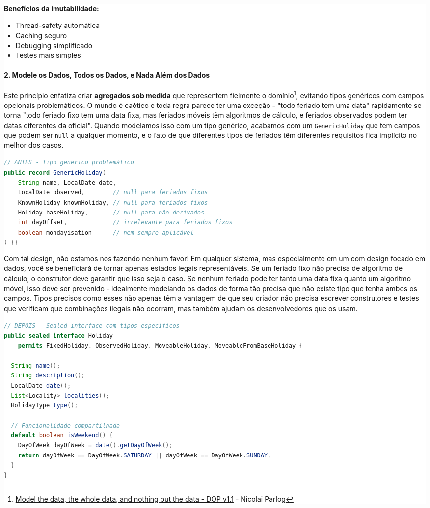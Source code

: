**Benefícios da imutabilidade:**

- Thread-safety automática
- Caching seguro
- Debugging simplificado
- Testes mais simples

#### 2. Modele os Dados, Todos os Dados, e Nada Além dos Dados

Este princípio enfatiza criar **agregados sob medida** que representem fielmente o domínio[^20], evitando tipos genéricos com campos opcionais problemáticos. O mundo é caótico e toda regra parece ter uma exceção - "todo feriado tem uma data" rapidamente se torna "todo feriado fixo tem uma data fixa, mas feriados móveis têm algoritmos de cálculo, e feriados observados podem ter datas diferentes da oficial". Quando modelamos isso com um tipo genérico, acabamos com um `GenericHoliday` que tem campos que podem ser `null` a qualquer momento, e o fato de que diferentes tipos de feriados têm diferentes requisitos fica implícito no melhor dos casos.

```java
// ANTES - Tipo genérico problemático
public record GenericHoliday(
    String name, LocalDate date,
    LocalDate observed,        // null para feriados fixos
    KnownHoliday knownHoliday, // null para feriados fixos  
    Holiday baseHoliday,       // null para não-derivados
    int dayOffset,             // irrelevante para feriados fixos
    boolean mondayisation      // nem sempre aplicável
) {}
```

Com tal design, não estamos nos fazendo nenhum favor! Em qualquer sistema, mas especialmente em um com design focado em dados, você se beneficiará de tornar apenas estados legais representáveis. Se um feriado fixo não precisa de algoritmo de cálculo, o construtor deve garantir que isso seja o caso. Se nenhum feriado pode ter tanto uma data fixa quanto um algoritmo móvel, isso deve ser prevenido - idealmente modelando os dados de forma tão precisa que não existe tipo que tenha ambos os campos. Tipos precisos como esses não apenas têm a vantagem de que seu criador não precisa escrever construtores e testes que verificam que combinações ilegais não ocorram, mas também ajudam os desenvolvedores que os usam.

```java
// DEPOIS - Sealed interface com tipos específicos
public sealed interface Holiday
    permits FixedHoliday, ObservedHoliday, MoveableHoliday, MoveableFromBaseHoliday {

  String name();
  String description();
  LocalDate date();
  List<Locality> localities();
  HolidayType type();

  // Funcionalidade compartilhada
  default boolean isWeekend() {
    DayOfWeek dayOfWeek = date().getDayOfWeek();
    return dayOfWeek == DayOfWeek.SATURDAY || dayOfWeek == DayOfWeek.SUNDAY;
  }
}
```


[^1]: [Holiday](https://en.wikipedia.org/wiki/Holiday)
[^4]: [Moveable feast](https://en.wikipedia.org/wiki/Moveable_feast)
[^7]: [Islamic calendar](https://en.wikipedia.org/wiki/Islamic_calendar)
[^10]: [When a public holiday falls on a weekend](https://www.employment.govt.nz/leave-and-holidays/public-holidays/when-a-public-holiday-falls-on-a-weekend)
[^15]: [Religious Holidays](https://scl.cornell.edu/religiousholidays)
[^16]: [Data-Oriented Programming in Java](https://www.infoq.com/articles/data-oriented-programming-java/) - Brian Goetz
[^17]: [Data-Oriented Programming in Java - Version 1.1](https://inside.java/2024/05/23/dop-v1-1-introduction/) - Nicolai Parlog
[^18]: [Data-Oriented Programming in Java - Version 1.1](https://inside.java/2024/05/23/dop-v1-1-introduction/) - Nicolai Parlog
[^19]: [Model data immutably and transparently - DOP v1.1](https://inside.java/2024/05/27/dop-v1-1-immutable-transparent-data/) - Nicolai Parlog
[^20]: [Model the data, the whole data, and nothing but the data - DOP v1.1](https://inside.java/2024/05/29/dop-v1-1-model-data/) - Nicolai Parlog
[^21]: [Make illegal states unrepresentable - DOP v1.1](https://inside.java/2024/06/03/dop-v1-1-illegal-states/) - Nicolai Parlog
[^22]: [Separate operations from data - DOP v1.1](https://inside.java/2024/06/05/dop-v1-1-separate-operations/) - Nicolai Parlog
[^23]: [When to use Data-Oriented Programming v1.1](https://inside.java/2024/06/10/dop-v1-1-wrap-up/) - Nicolai Parlog
[^24]: [When to use Data-Oriented Programming v1.1](https://inside.java/2024/06/10/dop-v1-1-wrap-up/) - Nicolai Parlog
[^25]: [Stack Overflow Developer Survey 2025 - Most Popular Technologies](https://survey.stackoverflow.co/2025/technology#most-popular-technologies)
[^26]: [JEP 395: Records](https://openjdk.org/jeps/395)
[^27]: [JEP 409: Sealed Classes](https://openjdk.org/jeps/409)
[^28]: [JEP 394: Pattern Matching for instanceof](https://openjdk.org/jeps/394)
[^29]: [JEP 441: Pattern Matching for switch](https://openjdk.org/jeps/441)
[^30]: [JEP 378: Text Blocks](https://openjdk.org/jeps/378)
[^31]: [A Philosophy of Software Design - Book Review](https://blog.pragmaticengineer.com/a-philosophy-of-software-design-review/)
[^32]: [GNU Smalltalk](https://www.gnu.org/software/smalltalk/)